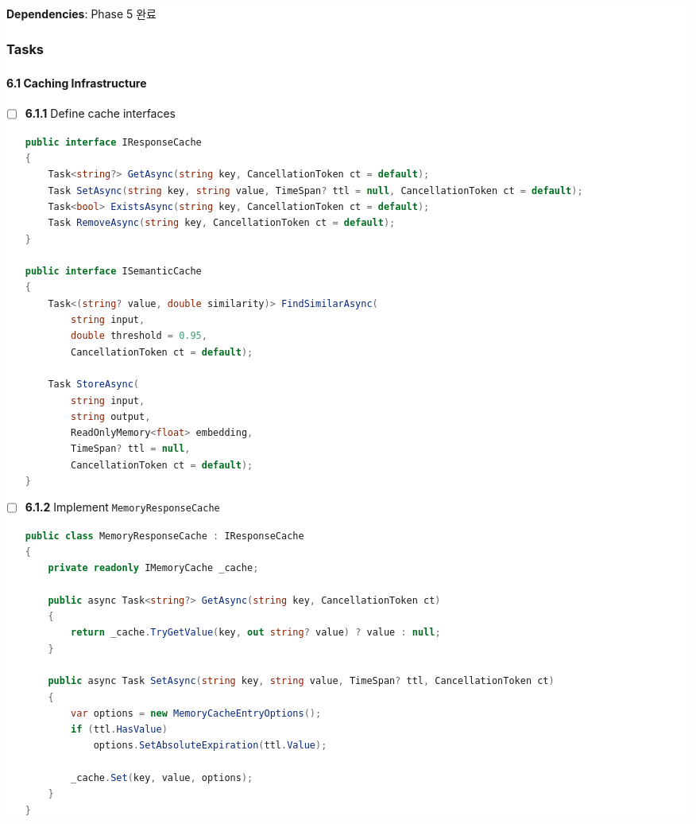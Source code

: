 **Dependencies**: Phase 5 완료

### Tasks

#### 6.1 Caching Infrastructure
- [ ] **6.1.1** Define cache interfaces
  ```csharp
  public interface IResponseCache
  {
      Task<string?> GetAsync(string key, CancellationToken ct = default);
      Task SetAsync(string key, string value, TimeSpan? ttl = null, CancellationToken ct = default);
      Task<bool> ExistsAsync(string key, CancellationToken ct = default);
      Task RemoveAsync(string key, CancellationToken ct = default);
  }

  public interface ISemanticCache
  {
      Task<(string? value, double similarity)> FindSimilarAsync(
          string input,
          double threshold = 0.95,
          CancellationToken ct = default);

      Task StoreAsync(
          string input,
          string output,
          ReadOnlyMemory<float> embedding,
          TimeSpan? ttl = null,
          CancellationToken ct = default);
  }
  ```

- [ ] **6.1.2** Implement `MemoryResponseCache`
  ```csharp
  public class MemoryResponseCache : IResponseCache
  {
      private readonly IMemoryCache _cache;

      public async Task<string?> GetAsync(string key, CancellationToken ct)
      {
          return _cache.TryGetValue(key, out string? value) ? value : null;
      }

      public async Task SetAsync(string key, string value, TimeSpan? ttl, CancellationToken ct)
      {
          var options = new MemoryCacheEntryOptions();
          if (ttl.HasValue)
              options.SetAbsoluteExpiration(ttl.Value);

          _cache.Set(key, value, options);
      }
  }
  ```
